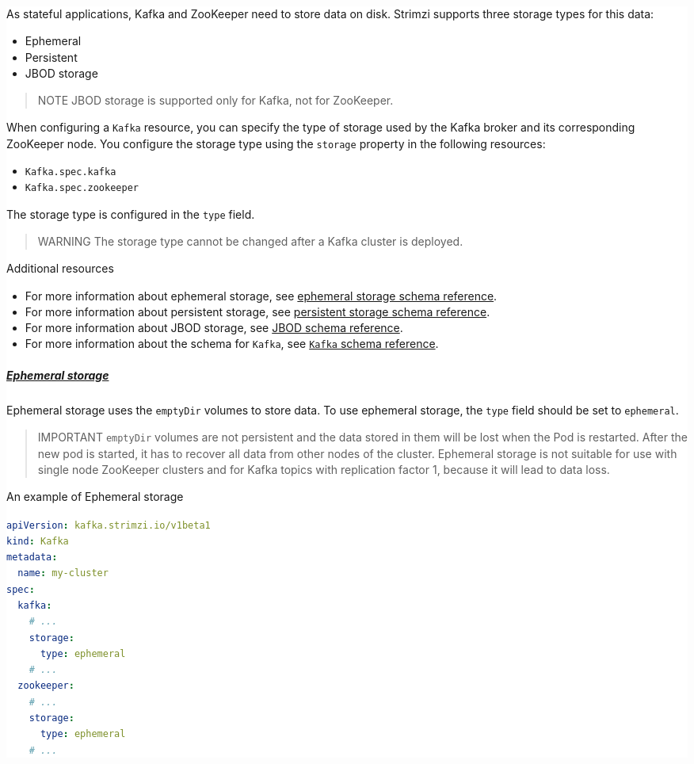 As stateful applications, Kafka and ZooKeeper need to store data on disk. Strimzi supports three storage types for this data:

- Ephemeral
- Persistent
- JBOD storage

> NOTE JBOD storage is supported only for Kafka, not for ZooKeeper.

When configuring a `Kafka` resource, you can specify the type of storage used by the Kafka broker and its corresponding ZooKeeper node. You configure the storage type using the `storage` property in the following resources:

- `Kafka.spec.kafka`
- `Kafka.spec.zookeeper`

The storage type is configured in the `type` field.

> WARNING The storage type cannot be changed after a Kafka cluster is deployed.

Additional resources

- For more information about ephemeral storage, see [ephemeral storage schema reference](https://strimzi.io/docs/operators/0.18.0/using.html#type-EphemeralStorage-reference).
- For more information about persistent storage, see [persistent storage schema reference](https://strimzi.io/docs/operators/0.18.0/using.html#type-PersistentClaimStorage-reference).
- For more information about JBOD storage, see [JBOD schema reference](https://strimzi.io/docs/operators/0.18.0/using.html#type-JbodStorage-reference).
- For more information about the schema for `Kafka`, see [`Kafka` schema reference](https://strimzi.io/docs/operators/0.18.0/using.html#type-Kafka-reference).

##### [Ephemeral storage](https://strimzi.io/docs/operators/0.18.0/using.html#ref-ephemeral-storage-deployment-configuration-kafka)

 Ephemeral storage uses the `emptyDir` volumes to store data. To use ephemeral storage, the `type` field should be set to `ephemeral`.

> IMPORTANT `emptyDir` volumes are not persistent and the data stored in them will be lost when the Pod is restarted. After the new pod is started, it has to recover all data from other nodes of the cluster. Ephemeral storage is not suitable for use with single node ZooKeeper clusters and for Kafka topics with replication factor 1, because it will lead to data loss.

An example of Ephemeral storage

```yaml
apiVersion: kafka.strimzi.io/v1beta1
kind: Kafka
metadata:
  name: my-cluster
spec:
  kafka:
    # ...
    storage:
      type: ephemeral
    # ...
  zookeeper:
    # ...
    storage:
      type: ephemeral
    # ...
```
